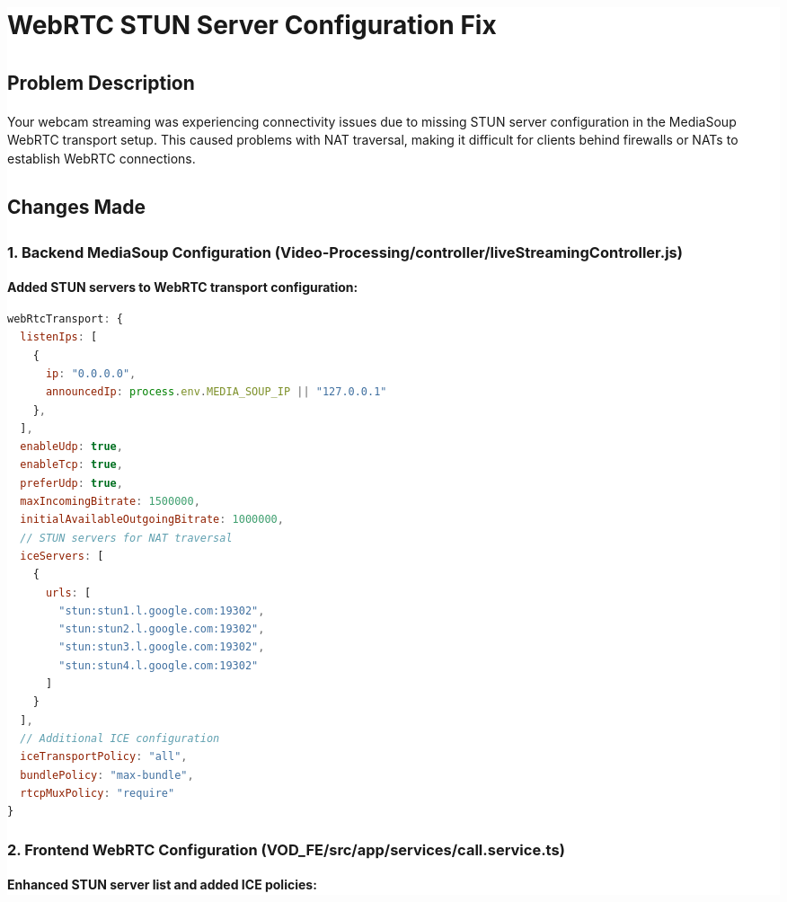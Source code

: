 # WebRTC STUN Server Configuration Fix

## Problem Description
Your webcam streaming was experiencing connectivity issues due to missing STUN server configuration in the MediaSoup WebRTC transport setup. This caused problems with NAT traversal, making it difficult for clients behind firewalls or NATs to establish WebRTC connections.

## Changes Made

### 1. Backend MediaSoup Configuration (Video-Processing/controller/liveStreamingController.js)

**Added STUN servers to WebRTC transport configuration:**

```javascript
webRtcTransport: {
  listenIps: [
    {
      ip: "0.0.0.0",
      announcedIp: process.env.MEDIA_SOUP_IP || "127.0.0.1"
    },
  ],
  enableUdp: true,
  enableTcp: true,
  preferUdp: true,
  maxIncomingBitrate: 1500000,
  initialAvailableOutgoingBitrate: 1000000,
  // STUN servers for NAT traversal
  iceServers: [
    {
      urls: [
        "stun:stun1.l.google.com:19302",
        "stun:stun2.l.google.com:19302",
        "stun:stun3.l.google.com:19302",
        "stun:stun4.l.google.com:19302"
      ]
    }
  ],
  // Additional ICE configuration
  iceTransportPolicy: "all",
  bundlePolicy: "max-bundle",
  rtcpMuxPolicy: "require"
}
```

### 2. Frontend WebRTC Configuration (VOD_FE/src/app/services/call.service.ts)

**Enhanced STUN server list and added ICE policies:**
